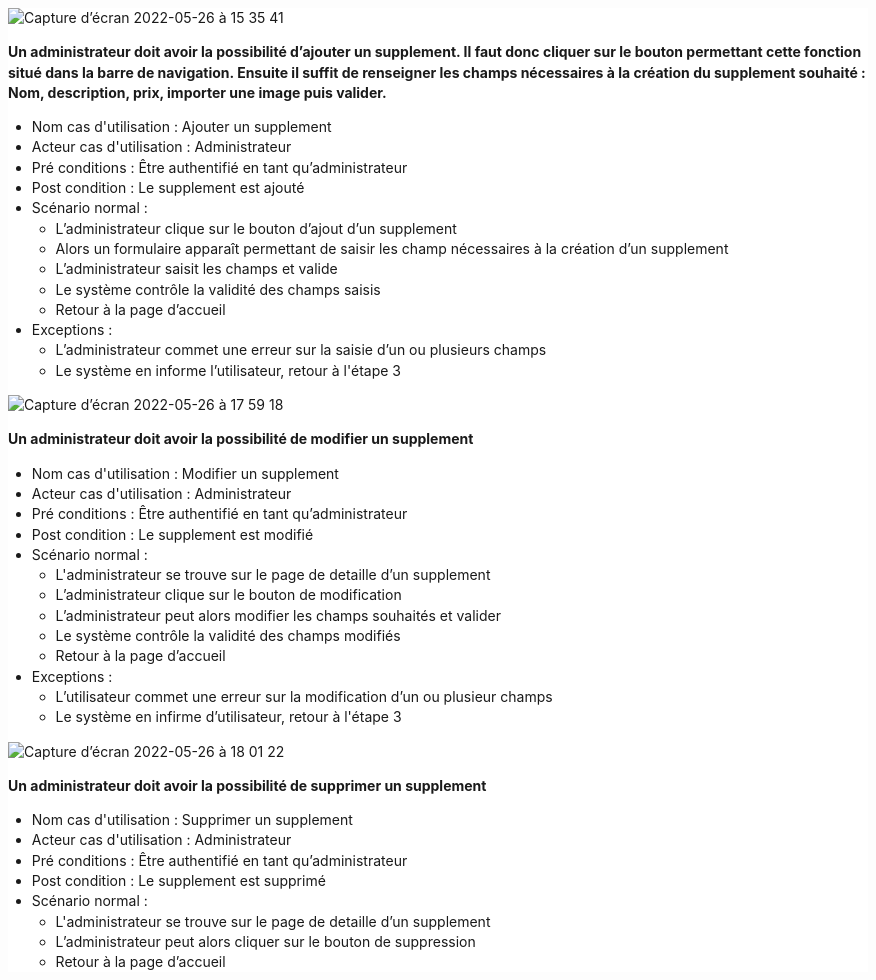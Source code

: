 <img width="1202" alt="Capture d’écran 2022-05-26 à 15 35 41" src="https://user-images.githubusercontent.com/78727838/170526005-77f2fa98-7f79-441e-aa9b-cf515c73f3b5.png">


**Un administrateur doit avoir la possibilité d’ajouter un supplement. Il faut donc cliquer sur le bouton permettant cette fonction situé dans la barre de navigation. Ensuite il suffit de renseigner les champs nécessaires à la création du supplement souhaité : Nom, description, prix, importer une image puis valider.**

- Nom cas d'utilisation : Ajouter un supplement
- Acteur cas d'utilisation : Administrateur
- Pré conditions : Être authentifié en tant qu’administrateur
- Post condition : Le supplement est ajouté
- Scénario normal : 
  - L’administrateur clique sur le bouton d’ajout d’un supplement  
  - Alors un formulaire apparaît permettant de saisir les champ nécessaires à la création d’un supplement
  - L’administrateur saisit les champs et valide
  - Le système contrôle la validité des champs saisis
  - Retour à la page d’accueil
- Exceptions : 
  - L’administrateur commet une erreur sur la saisie d’un ou plusieurs champs
  - Le système en informe l’utilisateur, retour à l'étape 3


<img width="679" alt="Capture d’écran 2022-05-26 à 17 59 18" src="https://user-images.githubusercontent.com/78727838/170526808-5f1b3360-1595-420f-b39c-557c7bad8e22.png">



**Un administrateur doit avoir la possibilité de modifier un supplement**

- Nom cas d'utilisation : Modifier un supplement
- Acteur cas d'utilisation : Administrateur 
- Pré conditions : Être authentifié en tant qu’administrateur
- Post condition : Le supplement est modifié
- Scénario normal : 
  - L'administrateur se trouve sur le page de detaille d’un supplement
  - L’administrateur clique sur le bouton de modification  
  - L’administrateur peut alors modifier les champs souhaités et valider
  - Le système contrôle la validité des champs modifiés
  - Retour à la page d’accueil 
- Exceptions :
  - L’utilisateur commet une erreur sur la modification d’un ou plusieur champs
  - Le système en infirme d’utilisateur, retour à l'étape 3


<img width="815" alt="Capture d’écran 2022-05-26 à 18 01 22" src="https://user-images.githubusercontent.com/78727838/170527189-b723d850-f8d3-4e95-86dd-5f28621c5941.png">



**Un administrateur doit avoir la possibilité de supprimer un supplement**

- Nom cas d'utilisation : Supprimer un supplement
- Acteur cas d'utilisation : Administrateur 
- Pré conditions : Être authentifié en tant qu’administrateur
- Post condition : Le supplement est supprimé
- Scénario normal : 
  - L'administrateur se trouve sur le page de detaille d’un supplement 
  - L’administrateur peut alors cliquer sur le bouton de suppression
  - Retour à la page d’accueil

